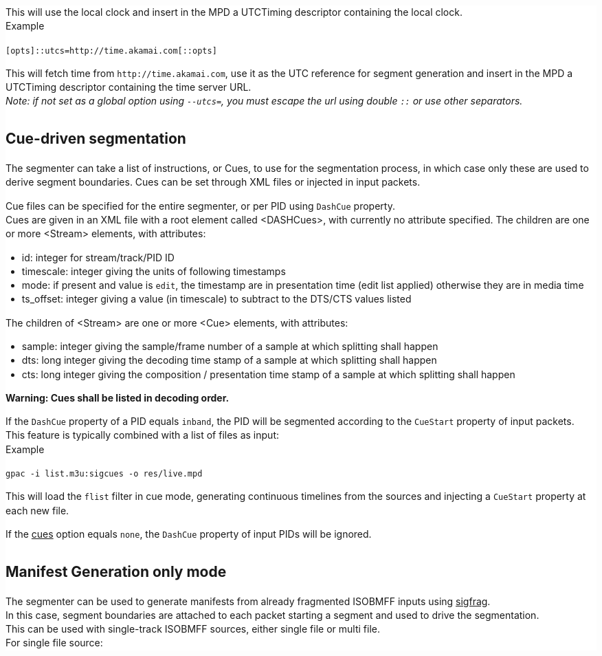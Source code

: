 This will use the local clock and insert in the MPD a UTCTiming descriptor containing the local clock.  
Example
```
[opts]::utcs=http://time.akamai.com[::opts]
```
  
This will fetch time from `http://time.akamai.com`, use it as the UTC reference for segment generation and insert in the MPD a UTCTiming descriptor containing the time server URL.  
_Note: if not set as a global option using `--utcs=`, you must escape the url using double `::` or use other separators._  
  
## Cue-driven segmentation  
The segmenter can take a list of instructions, or Cues, to use for the segmentation process, in which case only these are used to derive segment boundaries. Cues can be set through XML files or injected in input packets.  
  
Cue files can be specified for the entire segmenter, or per PID using `DashCue` property.  
Cues are given in an XML file with a root element called &lt;DASHCues&gt;, with currently no attribute specified. The children are one or more &lt;Stream&gt; elements, with attributes:  

- id: integer for stream/track/PID ID  
- timescale: integer giving the units of following timestamps  
- mode: if present and value is `edit`, the timestamp are in presentation time (edit list applied) otherwise they are in media time  
- ts_offset: integer giving a value (in timescale) to subtract to the DTS/CTS values listed  

  
The children of &lt;Stream&gt; are one or more &lt;Cue&gt; elements, with attributes:  

- sample: integer giving the sample/frame number of a sample at which splitting shall happen  
- dts: long integer giving the decoding time stamp of a sample at which splitting shall happen  
- cts: long integer giving the composition / presentation time stamp of a sample at which splitting shall happen  


__Warning: Cues shall be listed in decoding order.__  
  
If the `DashCue` property of a PID equals `inband`, the PID will be segmented according to the `CueStart` property of input packets.  
This feature is typically combined with a list of files as input:  
Example
```
gpac -i list.m3u:sigcues -o res/live.mpd
```
  
This will load the `flist` filter in cue mode, generating continuous timelines from the sources and injecting a `CueStart` property at each new file.  
  
If the [cues](#cues) option equals `none`, the `DashCue` property of input PIDs will be ignored.  
  
## Manifest Generation only mode  
The segmenter can be used to generate manifests from already fragmented ISOBMFF inputs using [sigfrag](#sigfrag).  
In this case, segment boundaries are attached to each packet starting a segment and used to drive the segmentation.  
This can be used with single-track ISOBMFF sources, either single file or multi file.  
For single file source:  
